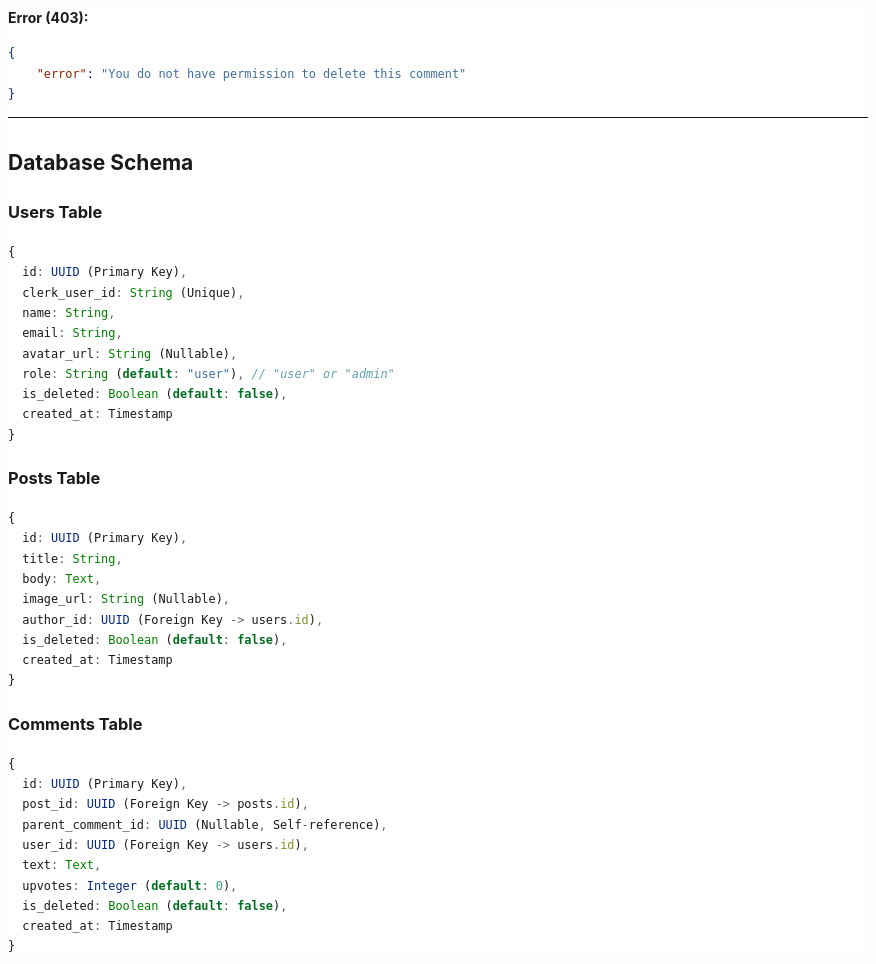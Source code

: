 **Error (403):**

```json
{
    "error": "You do not have permission to delete this comment"
}
```

---

## Database Schema

### Users Table

```typescript
{
  id: UUID (Primary Key),
  clerk_user_id: String (Unique),
  name: String,
  email: String,
  avatar_url: String (Nullable),
  role: String (default: "user"), // "user" or "admin"
  is_deleted: Boolean (default: false),
  created_at: Timestamp
}
```

### Posts Table

```typescript
{
  id: UUID (Primary Key),
  title: String,
  body: Text,
  image_url: String (Nullable),
  author_id: UUID (Foreign Key -> users.id),
  is_deleted: Boolean (default: false),
  created_at: Timestamp
}
```

### Comments Table

```typescript
{
  id: UUID (Primary Key),
  post_id: UUID (Foreign Key -> posts.id),
  parent_comment_id: UUID (Nullable, Self-reference),
  user_id: UUID (Foreign Key -> users.id),
  text: Text,
  upvotes: Integer (default: 0),
  is_deleted: Boolean (default: false),
  created_at: Timestamp
}
```
